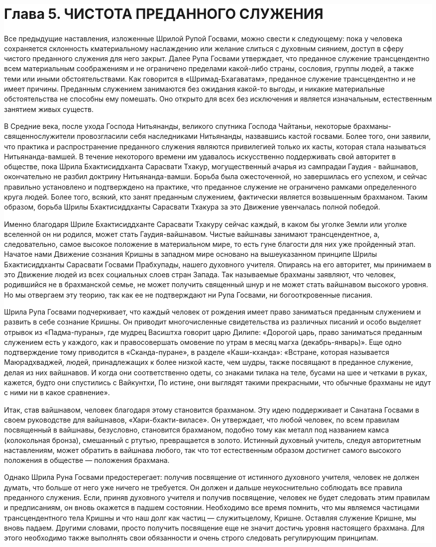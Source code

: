 # Глава 5. ЧИСТОТА ПРЕДАННОГО СЛУЖЕНИЯ

Все предыдущие наставления, изложенные Шрилой Рупой Госвами, можно свести к следующему: пока у человека сохраняется склонность кматериальному наслаждению или желание слиться с духовным сиянием, доступ в сферу чистого преданного служения для него закрыт. Далее Рупа Госвами утверждает, что преданное служение трансцендентно всем материальным соображениям и не ограничено пределами какой-либо страны, сословия, группы людей, а также теми или иными обстоятельствами. Как говорится в «Шримад-Бхагаватам», преданное служение трансцендентно и не имеет причины. Преданным служением занимаются без ожидания какой-то выгоды, и никакие материальные обстоятельства не способны ему помешать. Оно открыто для всех без исключения и является изначальным, естественным занятием живых существ.

В Средние века, после ухода Господа Нитьянанды, великого спутника Господа Чайтаньи, некоторые брахманы-священнослужители провозгласили себя наследниками Нитьянанды, назвавшись кастой госвами. Более того, они заявили, что практика и распространение преданного служения являются привилегией только их касты, которая стала называться Нитьянанда-вамшей. В течение некоторого времени им удавалось искусственно поддерживать свой авторитет в обществе, пока Шрила Бхактисиддханта Сарасвати Тхакур, могущественный ачарья из сампрадаи Гаудия - вайшнавов, окончательно не разбил доктрину Нитьянанда-вамши. Борьба была ожесточенной, но завершилась его успехом, и сейчас правильно установлено и подтверждено на практике, что преданное служение не ограничено рамками определенного круга людей. Более того, всякий, кто занят преданным служением, фактически является возвышенным брахманом. Таким образом, борьба Шрилы Бхактисиддханты Сарасвати Тхакура за это Движение увенчалась полной победой.

Именно благодаря Шриле Бхактисиддханте Сарасвати Тхакуру сейчас каждый, в каком бы уголке Земли или уголке вселенной он ни родился, может стать Гаудия-вайшнавом. Чистые вайшнавы занимают трансцендентное, а, следовательно, самое высокое положение в материальном мире, то есть гуне благости для них уже пройденный этап. Начатое нами Движение сознания Кришны в западном мире основано на вышеуказанном принципе Шрилы Бхактисиддханты Сарасвати Госвами Прабхупады, нашего духовного учителя. Опираясь на его авторитет, мы принимаем в это Движение людей из всех социальных слоев стран Запада. Так называемые брахманы заявляют, что человек, родившийся не в брахманской семье, не может получить священный шнур и не может стать вайшнавом высокого уровня. Но мы отвергаем эту теорию, так как ее не подтверждают ни Рупа Госвами, ни богооткровенные писания.

Шрила Рупа Госвами подчеркивает, что каждый человек от рождения имеет право заниматься преданным служением и развить в себе сознание Кришны. Он приводит многочисленные свидетельства из различных писаний и особо выделяет отрывок из «Падма-пураны», где мудрец Васиштха говорит царю Дилипе: «Дорогой царь, право заниматься преданным служением есть у каждого, как и правосовершать омовение по утрам в месяц магха (декабрь-январь)». Еще одно подтверждение тому приводится в «Сканда-пуране», в разделе «Каши-кханда»: «Встране, которая называется Маюрадхваджей, людей, принадлежащих к более низкой касте, чем шудры, также посвящают в преданное служение, делая из них вайшнавов. И когда они соответственно одеты, со знаками тилака на теле, бусами на шее и четками в руках, кажется, будто они спустились с Вайкунтхи, По истине, они выглядят такими прекрасными, что обычные брахманы не идут с ними ни в какое сравнение».

Итак, став вайшнавом, человек благодаря этому становится брахманом. Эту идею поддерживает и Санатана Госвами в своем руководстве для вайшнавов, «Хари-бхакти-виласе». Он утверждает, что любой человек, по всем правилам посвященный в вайшнавы, безусловно, становится брахманом, подобно тому как металл под названием камса (колокольная бронза), смешанный с ртутью, превращается в золото. Истинный духовный учитель, следуя авторитетным наставлениям, может обратить в вайшнава любого, так что тот естественным образом достигнет самого высокого положения в обществе — положения брахмана.

Однако Шрила Руна Госвами предостерегает: получив посвящение от истинного духовного учителя, человек не должен думать, что больше от него уже ничего не требуется. Он должен и дальше неукоснительно соблюдать все правила преданного служения. Если, приняв духовного учителя и получив посвящение, человек не будет следовать этим правилам и предписаниям, он вновь окажется в падшем состоянии. Необходимо все время помнить, что мы являемся частицами трансцендентного тела Кришны и что наш долг как частиц — служитьцелому, Кришне. Оставляя служение Кришне, мы вновь падаем. Другими словами, просто получить посвящение еще не значит достичь уровня настоящего брахмана. Для этого необходимо также выполнять свои обязанности и очень строго следовать регулирующим принципам.
